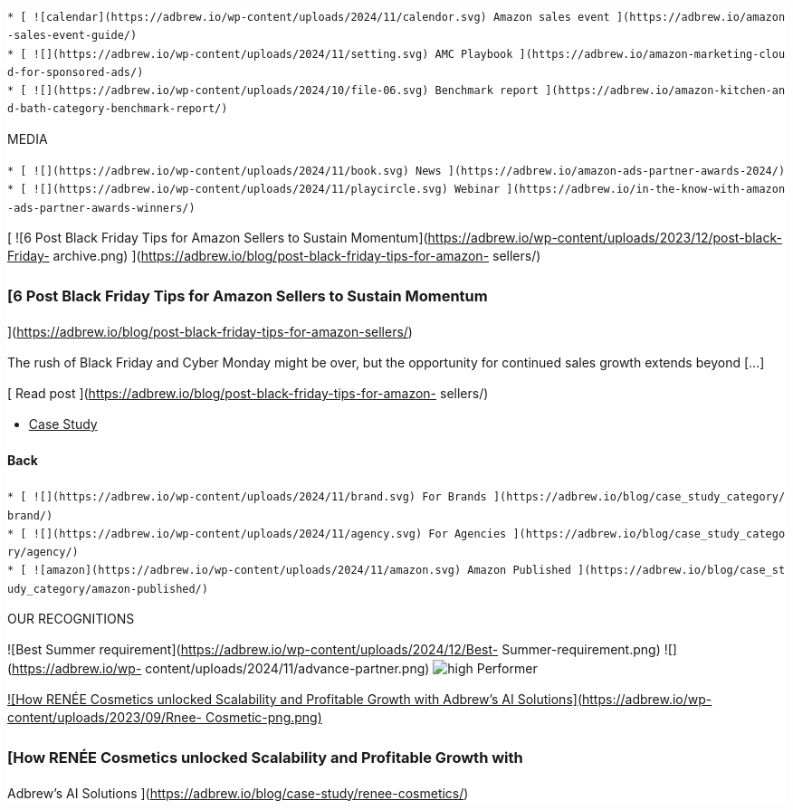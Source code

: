     * [ ![calendar](https://adbrew.io/wp-content/uploads/2024/11/calendor.svg) Amazon sales event ](https://adbrew.io/amazon-sales-event-guide/)
    * [ ![](https://adbrew.io/wp-content/uploads/2024/11/setting.svg) AMC Playbook ](https://adbrew.io/amazon-marketing-cloud-for-sponsored-ads/)
    * [ ![](https://adbrew.io/wp-content/uploads/2024/10/file-06.svg) Benchmark report ](https://adbrew.io/amazon-kitchen-and-bath-category-benchmark-report/)

MEDIA

    * [ ![](https://adbrew.io/wp-content/uploads/2024/11/book.svg) News ](https://adbrew.io/amazon-ads-partner-awards-2024/)
    * [ ![](https://adbrew.io/wp-content/uploads/2024/11/playcircle.svg) Webinar ](https://adbrew.io/in-the-know-with-amazon-ads-partner-awards-winners/)

[ ![6 Post Black Friday Tips for Amazon Sellers to Sustain
Momentum](https://adbrew.io/wp-content/uploads/2023/12/post-black-Friday-
archive.png) ](https://adbrew.io/blog/post-black-friday-tips-for-amazon-
sellers/)

### [6 Post Black Friday Tips for Amazon Sellers to Sustain Momentum
](https://adbrew.io/blog/post-black-friday-tips-for-amazon-sellers/)

The rush of Black Friday and Cyber Monday might be over, but the opportunity
for continued sales growth extends beyond […]

[ Read post ](https://adbrew.io/blog/post-black-friday-tips-for-amazon-
sellers/)

  * [Case Study](https://adbrew.io/case-studies/)

#### Back

    * [ ![](https://adbrew.io/wp-content/uploads/2024/11/brand.svg) For Brands ](https://adbrew.io/blog/case_study_category/brand/)
    * [ ![](https://adbrew.io/wp-content/uploads/2024/11/agency.svg) For Agencies ](https://adbrew.io/blog/case_study_category/agency/)
    * [ ![amazon](https://adbrew.io/wp-content/uploads/2024/11/amazon.svg) Amazon Published ](https://adbrew.io/blog/case_study_category/amazon-published/)

OUR RECOGNITIONS

![Best Summer requirement](https://adbrew.io/wp-content/uploads/2024/12/Best-
Summer-requirement.png) ![](https://adbrew.io/wp-
content/uploads/2024/11/advance-partner.png) ![high
Performer](https://adbrew.io/wp-content/uploads/2024/12/high-Performer.png)

[ ![How RENÉE Cosmetics unlocked Scalability and Profitable Growth with
Adbrew’s AI Solutions](https://adbrew.io/wp-content/uploads/2023/09/Rnee-
Cosmetic-png.png) ](https://adbrew.io/blog/case-study/renee-cosmetics/)

### [How RENÉE Cosmetics unlocked Scalability and Profitable Growth with
Adbrew’s AI Solutions ](https://adbrew.io/blog/case-study/renee-cosmetics/)
